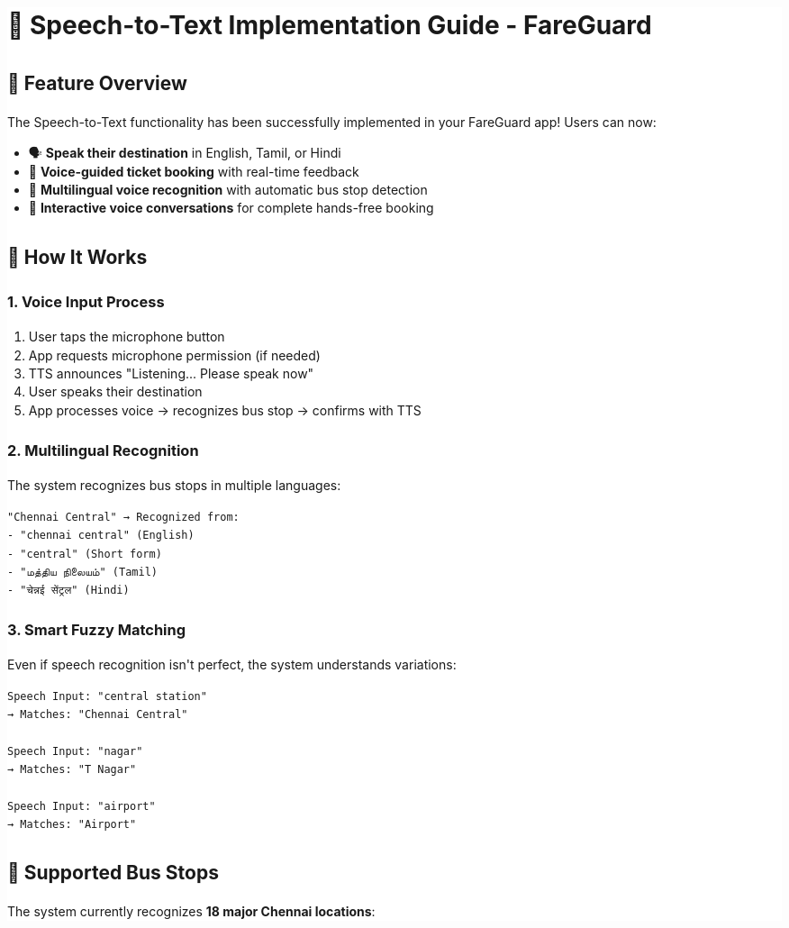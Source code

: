 # 🎤 Speech-to-Text Implementation Guide - FareGuard

## 🎉 **Feature Overview**

The Speech-to-Text functionality has been successfully implemented in your FareGuard app! Users can now:

- 🗣️ **Speak their destination** in English, Tamil, or Hindi
- 🎯 **Voice-guided ticket booking** with real-time feedback  
- 🔄 **Multilingual voice recognition** with automatic bus stop detection
- 💬 **Interactive voice conversations** for complete hands-free booking

## 🚀 **How It Works**

### **1. Voice Input Process**
1. User taps the microphone button
2. App requests microphone permission (if needed)
3. TTS announces "Listening... Please speak now"
4. User speaks their destination
5. App processes voice → recognizes bus stop → confirms with TTS

### **2. Multilingual Recognition**
The system recognizes bus stops in multiple languages:

```
"Chennai Central" → Recognized from:
- "chennai central" (English)
- "central" (Short form)  
- "மத்திய நிலையம்" (Tamil)
- "चेन्नई सेंट्रल" (Hindi)
```

### **3. Smart Fuzzy Matching**
Even if speech recognition isn't perfect, the system understands variations:

```
Speech Input: "central station"
→ Matches: "Chennai Central"

Speech Input: "nagar"  
→ Matches: "T Nagar"

Speech Input: "airport"
→ Matches: "Airport"
```

## 🎯 **Supported Bus Stops**

The system currently recognizes **18 major Chennai locations**:
